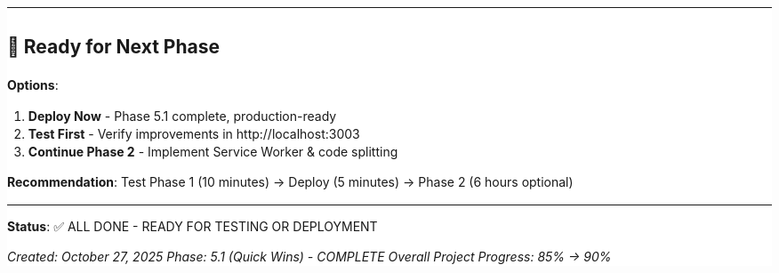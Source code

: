 
---

## 🚀 Ready for Next Phase

**Options**:
1. **Deploy Now** - Phase 5.1 complete, production-ready
2. **Test First** - Verify improvements in http://localhost:3003
3. **Continue Phase 2** - Implement Service Worker & code splitting

**Recommendation**: Test Phase 1 (10 minutes) → Deploy (5 minutes) → Phase 2 (6 hours optional)

---

**Status**: ✅ ALL DONE - READY FOR TESTING OR DEPLOYMENT

*Created: October 27, 2025*
*Phase: 5.1 (Quick Wins) - COMPLETE*
*Overall Project Progress: 85% → 90%*
